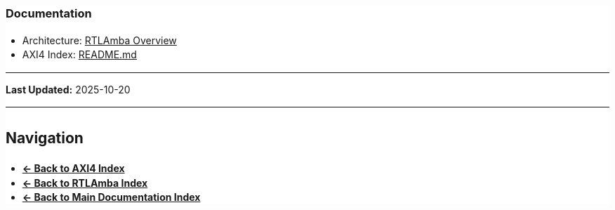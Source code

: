 ### Documentation
- Architecture: [RTLAmba Overview](../overview.md)
- AXI4 Index: [README.md](README.md)

---

**Last Updated:** 2025-10-20

---

## Navigation

- **[← Back to AXI4 Index](README.md)**
- **[← Back to RTLAmba Index](../README.md)**
- **[← Back to Main Documentation Index](../../index.md)**
